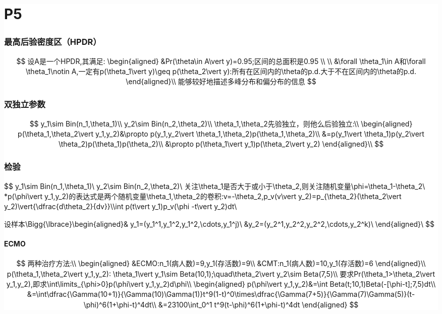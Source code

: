 # P5

### 最高后验密度区（HPDR）

$$
设A是一个HPDR,其满足:
\begin{aligned}
&Pr(\theta\in A\vert y)=0.95;区间的总面积是0.95
\\
\\
&\forall \theta_1\in A和\forall \theta_1\notin A,一定有p(\theta_1\vert y)\geq p(\theta_2\vert y):所有在区间内的\theta的p.d.大于不在区间内的\theta的p.d.
\end{aligned}\\
能够较好地描述多峰分布和偏分布的信息
$$

### 双独立参数

$$
y_1\sim Bin(n_1,\theta_1)\\
y_2\sim Bin(n_2,\theta_2)\\
\theta_1,\theta_2先验独立，则他么后验独立:\\
\begin{aligned}
p(\theta_1,\theta_2\vert y_1,y_2)&\propto p(y_1,y_2\vert \theta_1,\theta_2)p(\theta_1,\theta_2)\\
&=p(y_1\vert \theta_1)p(y_2\vert \theta_2)p(\theta_1)p(\theta_2)\\
&\propto p(\theta_1\vert y_1)p(\theta_2\vert y_2)
\end{aligned}\\
$$

### 检验

$$
y_1\sim Bin(n_1,\theta_1)\\
y_2\sim Bin(n_2,\theta_2)\\
关注\theta_1是否大于或小于\theta_2,则关注随机变量\phi=\theta_1-\theta_2\\
*p(\phi\vert y_1,y_2)的表达式是两个随机变量\theta_1,\theta_2的卷积:v=-\theta_2,p_v(v\vert y_2)=p_{\theta_2}(\theta_2\vert y_2)\vert{\dfrac{d\theta_2}{dv}}\\\int p(t\vert y_1)p_v(\phi -t\vert y_2)dt\\

设样本\Bigg{\lbrace}\begin{aligned}&
y_1=(y_1^1,y_1^2,y_1^2,\cdots,y_1^j)\\
&y_2=(y_2^1,y_2^2,y_2^2,\cdots,y_2^k)\\
\end{aligned}\\
$$

#### 		ECMO

$$
两种治疗方法:\\
\begin{aligned}
&ECMO:n_1(病人数)=9,y_1(存活数)=9\\
&CMT:n_1(病人数)=10,y_1(存活数)=6
\end{aligned}\\
p(\theta_1,\theta_2\vert y_1,y_2):
\theta_1\vert y_1\sim Beta(10,1);\quad\theta_2\vert y_2\sim Beta(7,5)\\
要求Pr(\theta_1>\theta_2\vert y_1,y_2),即求\int\limits_{\phi>0}p(\phi\vert y_1,y_2)d\phi\\
\begin{aligned}
p(\phi\vert y_1,y_2)&=\int Beta(t;10,1)Beta(-[\phi-t];7,5)dt\\
&=\int\dfrac{\Gamma(10+1)}{\Gamma(10)\Gamma(1)}t^9(1-t)^0\times\dfrac{\Gamma(7+5)}{\Gamma(7)\Gamma(5)}(t-\phi)^6(1+\phi-t)^4dt\\
&=23100\int_0^1 t^9(t-\phi)^6(1+\phi-t)^4dt
\end{aligned}
$$
